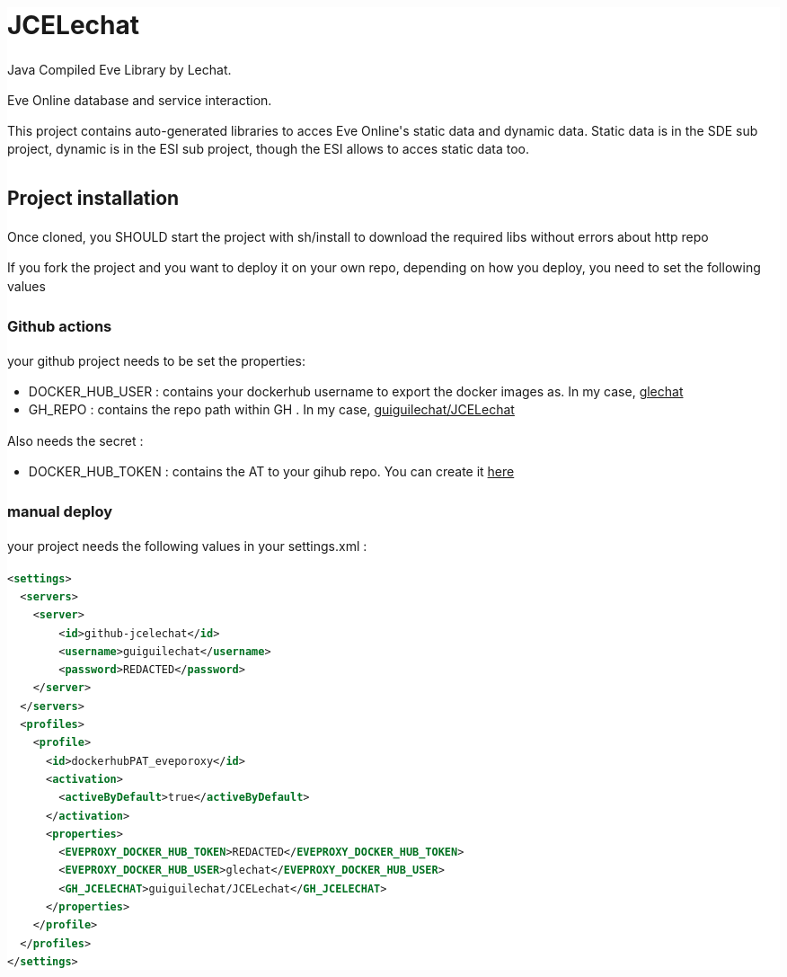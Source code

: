 # JCELechat

Java Compiled Eve Library by Lechat.

Eve Online database and service interaction.

This project contains auto-generated libraries to acces Eve Online's static data and dynamic data.
Static data is in the SDE sub project, dynamic is in the ESI sub project, though the ESI allows to acces static data too.

## Project installation

Once cloned, you SHOULD start the project with sh/install to download the required libs without errors about http repo

If you fork the project and you want to deploy it on your own repo, depending on how you deploy, you need to set the following values

### Github actions

your github project needs to be set the properties:

 - DOCKER_HUB_USER : contains your dockerhub username to export the docker images as. In my case, [glechat](https://hub.docker.com/u/glechat)
 - GH_REPO : contains the repo path within GH . In my case, [guiguilechat/JCELechat](https://github.com/guiguilechat/JCELechat)
 
 Also needs the secret : 
 
  - DOCKER_HUB_TOKEN : contains the AT to your gihub repo. You can create it [here](https://hub.docker.com/settings/security)
 
### manual deploy

your project needs the following values in your settings.xml :

```xml
<settings>
  <servers>
    <server>
        <id>github-jcelechat</id>
        <username>guiguilechat</username>
        <password>REDACTED</password>
    </server>
  </servers>
  <profiles>
    <profile>
      <id>dockerhubPAT_eveporoxy</id>
      <activation>
        <activeByDefault>true</activeByDefault>
      </activation>
      <properties>
        <EVEPROXY_DOCKER_HUB_TOKEN>REDACTED</EVEPROXY_DOCKER_HUB_TOKEN>
        <EVEPROXY_DOCKER_HUB_USER>glechat</EVEPROXY_DOCKER_HUB_USER>
        <GH_JCELECHAT>guiguilechat/JCELechat</GH_JCELECHAT>
      </properties>
    </profile>
  </profiles>
</settings>
```
